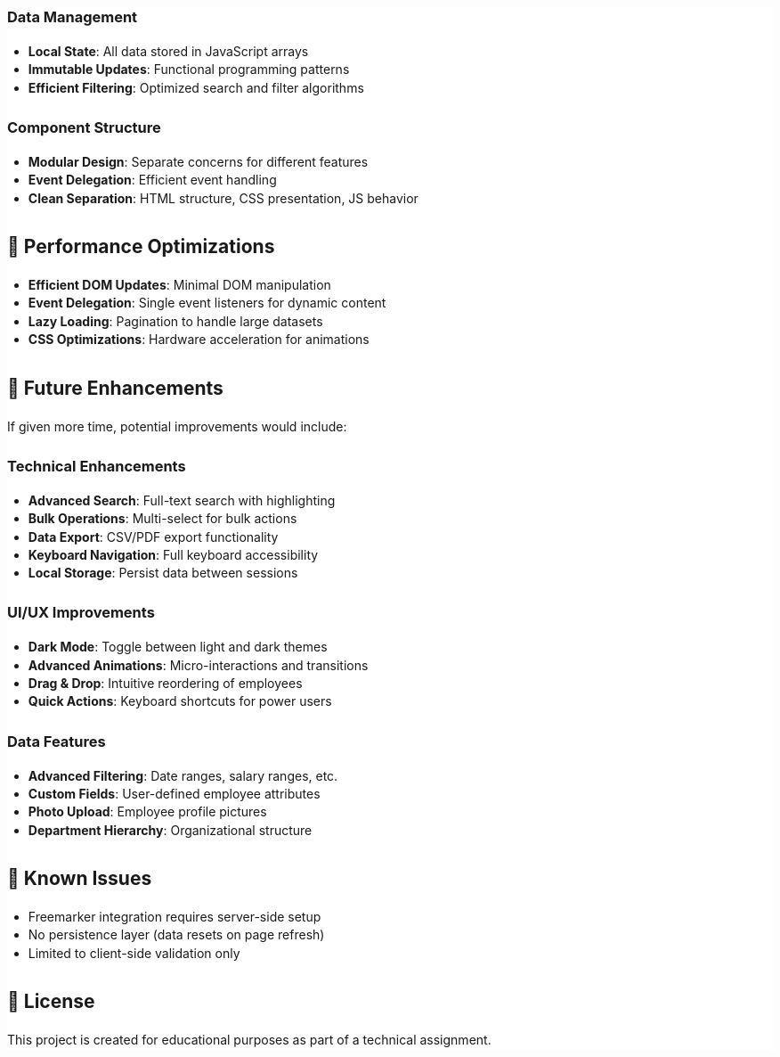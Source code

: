### Data Management
- **Local State**: All data stored in JavaScript arrays
- **Immutable Updates**: Functional programming patterns
- **Efficient Filtering**: Optimized search and filter algorithms

### Component Structure
- **Modular Design**: Separate concerns for different features
- **Event Delegation**: Efficient event handling
- **Clean Separation**: HTML structure, CSS presentation, JS behavior

## 🚀 Performance Optimizations

- **Efficient DOM Updates**: Minimal DOM manipulation
- **Event Delegation**: Single event listeners for dynamic content
- **Lazy Loading**: Pagination to handle large datasets
- **CSS Optimizations**: Hardware acceleration for animations

## 🔮 Future Enhancements

If given more time, potential improvements would include:

### Technical Enhancements
- **Advanced Search**: Full-text search with highlighting
- **Bulk Operations**: Multi-select for bulk actions
- **Data Export**: CSV/PDF export functionality
- **Keyboard Navigation**: Full keyboard accessibility
- **Local Storage**: Persist data between sessions

### UI/UX Improvements
- **Dark Mode**: Toggle between light and dark themes
- **Advanced Animations**: Micro-interactions and transitions
- **Drag & Drop**: Intuitive reordering of employees
- **Quick Actions**: Keyboard shortcuts for power users

### Data Features
- **Advanced Filtering**: Date ranges, salary ranges, etc.
- **Custom Fields**: User-defined employee attributes
- **Photo Upload**: Employee profile pictures
- **Department Hierarchy**: Organizational structure

## 🐛 Known Issues

- Freemarker integration requires server-side setup
- No persistence layer (data resets on page refresh)
- Limited to client-side validation only

## 📄 License

This project is created for educational purposes as part of a technical assignment.
